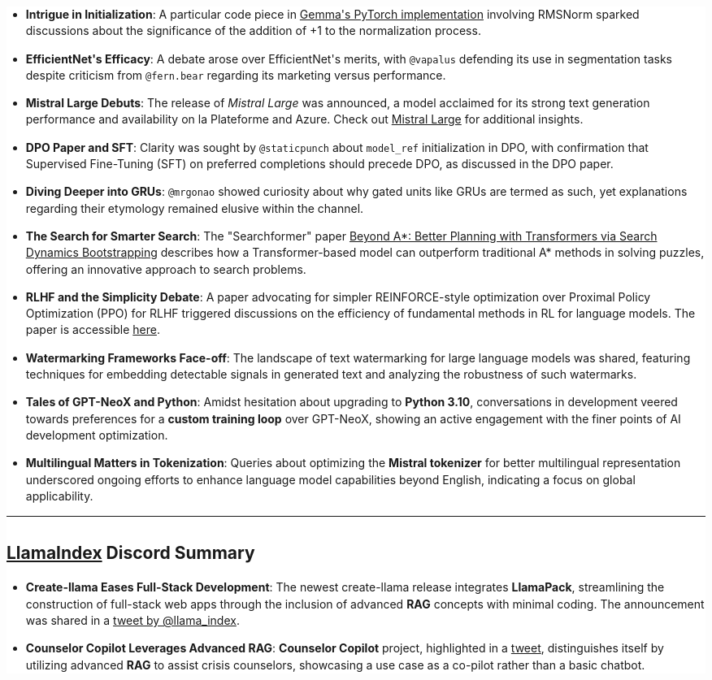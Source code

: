 - **Intrigue in Initialization**: A particular code piece in [Gemma's PyTorch implementation](https://github.com/google/gemma_pytorch/blob/01062c9ef4cf89ac0c985b25a734164ede017d0b/gemma/model.py#L176) involving RMSNorm sparked discussions about the significance of the addition of +1 to the normalization process.

- **EfficientNet's Efficacy**: A debate arose over EfficientNet's merits, with `@vapalus` defending its use in segmentation tasks despite criticism from `@fern.bear` regarding its marketing versus performance.

- **Mistral Large Debuts**: The release of _Mistral Large_ was announced, a model acclaimed for its strong text generation performance and availability on la Plateforme and Azure. Check out [Mistral Large](https://mistral.ai/news/mistral-large/) for additional insights.

- **DPO Paper and SFT**: Clarity was sought by `@staticpunch` about `model_ref` initialization in DPO, with confirmation that Supervised Fine-Tuning (SFT) on preferred completions should precede DPO, as discussed in the DPO paper.

- **Diving Deeper into GRUs**: `@mrgonao` showed curiosity about why gated units like GRUs are termed as such, yet explanations regarding their etymology remained elusive within the channel.

- **The Search for Smarter Search**: The "Searchformer" paper [Beyond A*: Better Planning with Transformers via Search Dynamics Bootstrapping](https://arxiv.org/abs/2402.14083) describes how a Transformer-based model can outperform traditional A* methods in solving puzzles, offering an innovative approach to search problems.

- **RLHF and the Simplicity Debate**: A paper advocating for simpler REINFORCE-style optimization over Proximal Policy Optimization (PPO) for RLHF triggered discussions on the efficiency of fundamental methods in RL for language models. The paper is accessible [here](https://arxiv.org/abs/2402.14740).

- **Watermarking Frameworks Face-off**: The landscape of text watermarking for large language models was shared, featuring techniques for embedding detectable signals in generated text and analyzing the robustness of such watermarks.

- **Tales of GPT-NeoX and Python**: Amidst hesitation about upgrading to **Python 3.10**, conversations in development veered towards preferences for a **custom training loop** over GPT-NeoX, showing an active engagement with the finer points of AI development optimization.

- **Multilingual Matters in Tokenization**: Queries about optimizing the **Mistral tokenizer** for better multilingual representation underscored ongoing efforts to enhance language model capabilities beyond English, indicating a focus on global applicability.



---



## [LlamaIndex](https://discord.com/channels/1059199217496772688) Discord Summary

- **Create-llama Eases Full-Stack Development**: The newest create-llama release integrates **LlamaPack**, streamlining the construction of full-stack web apps through the inclusion of advanced **RAG** concepts with minimal coding. The announcement was shared in a [tweet by @llama_index](https://twitter.com/llama_index/status/1761159412629336404).

- **Counselor Copilot Leverages Advanced RAG**: **Counselor Copilot** project, highlighted in a [tweet](https://twitter.com/llama_index/status/1761433854458614075), distinguishes itself by utilizing advanced **RAG** to assist crisis counselors, showcasing a use case as a co-pilot rather than a basic chatbot.
